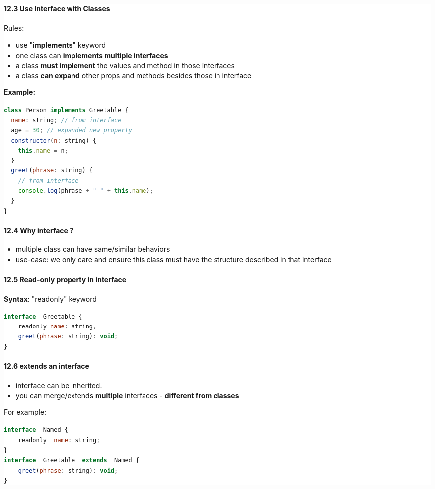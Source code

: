 <div id="p12-3" />

#### 12.3 Use Interface with Classes

Rules:

- use "**implements**" keyword
- one class can **implements multiple interfaces**
- a class **must implement** the values and method in those interfaces
- a class **can expand** other props and methods besides those in interface

**Example:**

```js
class Person implements Greetable {
  name: string; // from interface
  age = 30; // expanded new property
  constructor(n: string) {
    this.name = n;
  }
  greet(phrase: string) {
    // from interface
    console.log(phrase + " " + this.name);
  }
}
```

<div id="p12-4" />

#### 12.4 Why interface ?

- multiple class can have same/similar behaviors
- use-case: we only care and ensure this class must have the structure described in that interface

<div id="p12-5" />

#### 12.5 Read-only property in interface

**Syntax**: "readonly" keyword

```js
interface  Greetable {
	readonly name: string;
	greet(phrase: string): void;
}
```

<div id="p12-6" />

#### 12.6 extends an interface

- interface can be inherited.
- you can merge/extends **multiple** interfaces - **different from classes**

For example:

```js
interface  Named {
	readonly  name: string;
}
interface  Greetable  extends  Named {
	greet(phrase: string): void;
}
```
